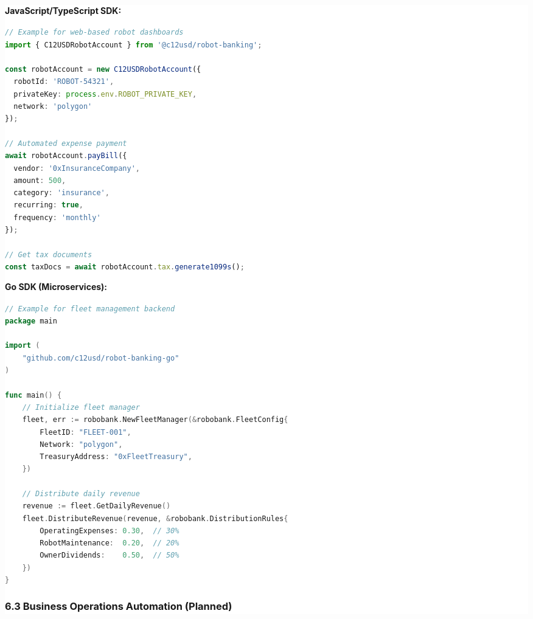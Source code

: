 **JavaScript/TypeScript SDK:**
```typescript
// Example for web-based robot dashboards
import { C12USDRobotAccount } from '@c12usd/robot-banking';

const robotAccount = new C12USDRobotAccount({
  robotId: 'ROBOT-54321',
  privateKey: process.env.ROBOT_PRIVATE_KEY,
  network: 'polygon'
});

// Automated expense payment
await robotAccount.payBill({
  vendor: '0xInsuranceCompany',
  amount: 500,
  category: 'insurance',
  recurring: true,
  frequency: 'monthly'
});

// Get tax documents
const taxDocs = await robotAccount.tax.generate1099s();
```

**Go SDK (Microservices):**
```go
// Example for fleet management backend
package main

import (
    "github.com/c12usd/robot-banking-go"
)

func main() {
    // Initialize fleet manager
    fleet, err := robobank.NewFleetManager(&robobank.FleetConfig{
        FleetID: "FLEET-001",
        Network: "polygon",
        TreasuryAddress: "0xFleetTreasury",
    })

    // Distribute daily revenue
    revenue := fleet.GetDailyRevenue()
    fleet.DistributeRevenue(revenue, &robobank.DistributionRules{
        OperatingExpenses: 0.30,  // 30%
        RobotMaintenance:  0.20,  // 20%
        OwnerDividends:    0.50,  // 50%
    })
}
```

### 6.3 Business Operations Automation (Planned)
